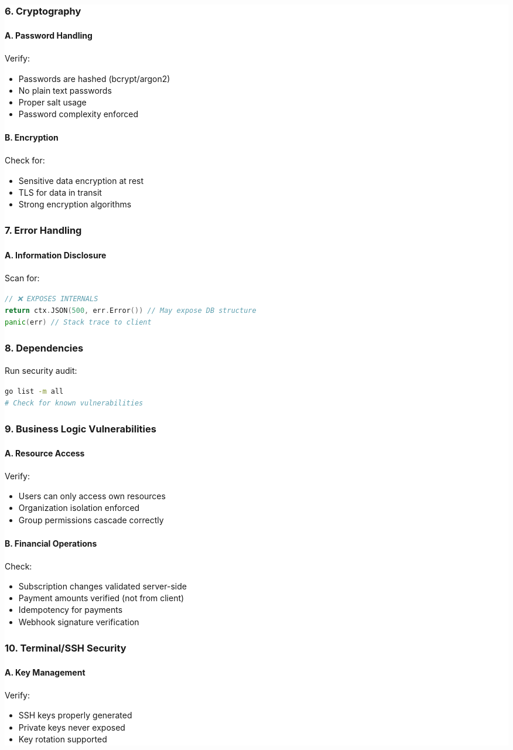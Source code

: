 ### 6. Cryptography

#### A. Password Handling
Verify:
- Passwords are hashed (bcrypt/argon2)
- No plain text passwords
- Proper salt usage
- Password complexity enforced

#### B. Encryption
Check for:
- Sensitive data encryption at rest
- TLS for data in transit
- Strong encryption algorithms

### 7. Error Handling

#### A. Information Disclosure
Scan for:
```go
// ❌ EXPOSES INTERNALS
return ctx.JSON(500, err.Error()) // May expose DB structure
panic(err) // Stack trace to client
```

### 8. Dependencies

Run security audit:
```bash
go list -m all
# Check for known vulnerabilities
```

### 9. Business Logic Vulnerabilities

#### A. Resource Access
Verify:
- Users can only access own resources
- Organization isolation enforced
- Group permissions cascade correctly

#### B. Financial Operations
Check:
- Subscription changes validated server-side
- Payment amounts verified (not from client)
- Idempotency for payments
- Webhook signature verification

### 10. Terminal/SSH Security

#### A. Key Management
Verify:
- SSH keys properly generated
- Private keys never exposed
- Key rotation supported
